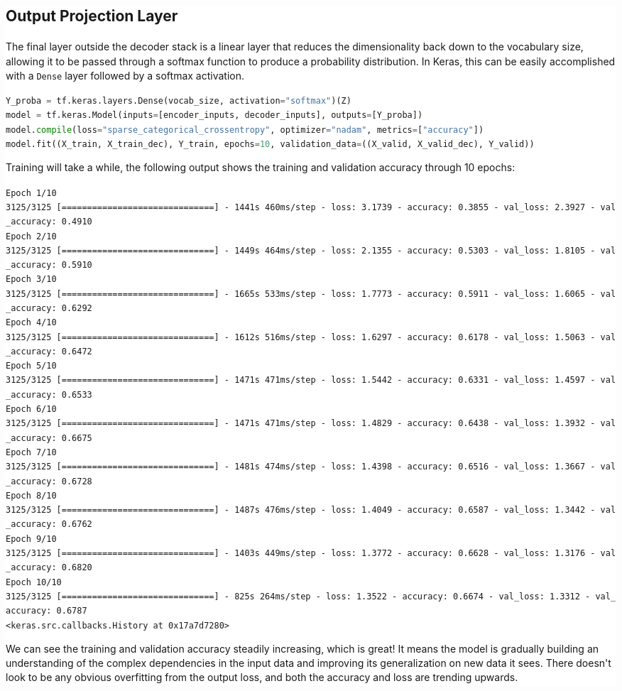 ## Output Projection Layer

The final layer outside the decoder stack is a linear layer that reduces the dimensionality back down to the vocabulary size, allowing it to be passed through a softmax function to produce a probability distribution. In Keras, this can be easily accomplished with a `Dense` layer followed by a softmax activation.

```python
Y_proba = tf.keras.layers.Dense(vocab_size, activation="softmax")(Z)
model = tf.keras.Model(inputs=[encoder_inputs, decoder_inputs], outputs=[Y_proba])
model.compile(loss="sparse_categorical_crossentropy", optimizer="nadam", metrics=["accuracy"])
model.fit((X_train, X_train_dec), Y_train, epochs=10, validation_data=((X_valid, X_valid_dec), Y_valid))
```

Training will take a while, the following output shows the training and validation accuracy through 10 epochs:

```
Epoch 1/10
3125/3125 [==============================] - 1441s 460ms/step - loss: 3.1739 - accuracy: 0.3855 - val_loss: 2.3927 - val_accuracy: 0.4910
Epoch 2/10
3125/3125 [==============================] - 1449s 464ms/step - loss: 2.1355 - accuracy: 0.5303 - val_loss: 1.8105 - val_accuracy: 0.5910
Epoch 3/10
3125/3125 [==============================] - 1665s 533ms/step - loss: 1.7773 - accuracy: 0.5911 - val_loss: 1.6065 - val_accuracy: 0.6292
Epoch 4/10
3125/3125 [==============================] - 1612s 516ms/step - loss: 1.6297 - accuracy: 0.6178 - val_loss: 1.5063 - val_accuracy: 0.6472
Epoch 5/10
3125/3125 [==============================] - 1471s 471ms/step - loss: 1.5442 - accuracy: 0.6331 - val_loss: 1.4597 - val_accuracy: 0.6533
Epoch 6/10
3125/3125 [==============================] - 1471s 471ms/step - loss: 1.4829 - accuracy: 0.6438 - val_loss: 1.3932 - val_accuracy: 0.6675
Epoch 7/10
3125/3125 [==============================] - 1481s 474ms/step - loss: 1.4398 - accuracy: 0.6516 - val_loss: 1.3667 - val_accuracy: 0.6728
Epoch 8/10
3125/3125 [==============================] - 1487s 476ms/step - loss: 1.4049 - accuracy: 0.6587 - val_loss: 1.3442 - val_accuracy: 0.6762
Epoch 9/10
3125/3125 [==============================] - 1403s 449ms/step - loss: 1.3772 - accuracy: 0.6628 - val_loss: 1.3176 - val_accuracy: 0.6820
Epoch 10/10
3125/3125 [==============================] - 825s 264ms/step - loss: 1.3522 - accuracy: 0.6674 - val_loss: 1.3312 - val_accuracy: 0.6787
<keras.src.callbacks.History at 0x17a7d7280>
```

We can see the training and validation accuracy steadily increasing, which is great! It means the model is gradually building 
an understanding of the complex dependencies in the input data and improving its generalization on new data it sees. There 
doesn't look to be any obvious overfitting from the output loss, and both the accuracy and loss are trending upwards.

